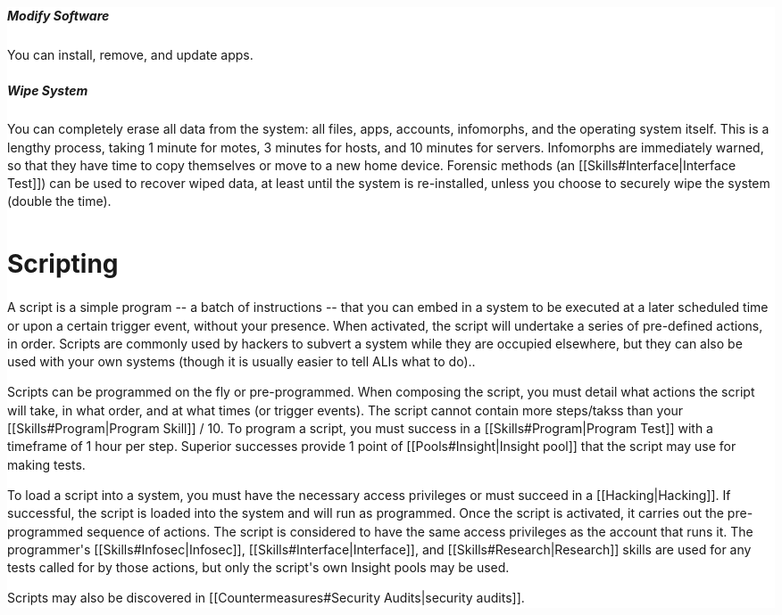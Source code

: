 ##### Modify Software
You can install, remove, and update apps.

##### Wipe System
You can completely erase all data from the system: all files, apps, accounts, infomorphs, and the operating system itself.  This is a lengthy process, taking 1 minute for motes, 3 minutes for hosts, and 10 minutes for servers.  Infomorphs are immediately warned, so that they have time to copy themselves or move to a new home device.  Forensic methods (an [[Skills#Interface|Interface Test]]) can be used to recover wiped data, at least until the system is re-installed, unless you choose to securely wipe the system (double the time).



# Scripting

A script is a simple program -- a batch of instructions -- that you can embed in a system to be executed at a later scheduled time or upon a certain trigger event, without your presence.  When activated, the script will undertake a series of pre-defined actions, in order.  Scripts are commonly used by hackers to subvert a system while they are occupied elsewhere, but they can also be used with your own systems (though it is usually easier to tell ALIs what to do)..

Scripts can be programmed on the fly or pre-programmed.  When composing the script, you must detail what actions the script will take, in what order, and at what times (or trigger events).  The script cannot contain more steps/takss than your [[Skills#Program|Program Skill]] / 10.  To program a script, you must success in a [[Skills#Program|Program Test]] with a timeframe of 1 hour per step.  Superior successes provide 1 point of [[Pools#Insight|Insight pool]] that the script may use for making tests.

To load a script into a system, you must have the necessary access privileges or must succeed in a [[Hacking|Hacking]].  If successful, the script is loaded into the system and will run as programmed.  Once the script is activated, it carries out the pre-programmed sequence of actions.  The script is considered to have the same access privileges as the account that runs it.  The programmer's [[Skills#Infosec|Infosec]], [[Skills#Interface|Interface]], and [[Skills#Research|Research]] skills are used for any tests called for by those actions, but only the script's own Insight pools may be used.

Scripts may also be discovered in [[Countermeasures#Security Audits|security audits]].